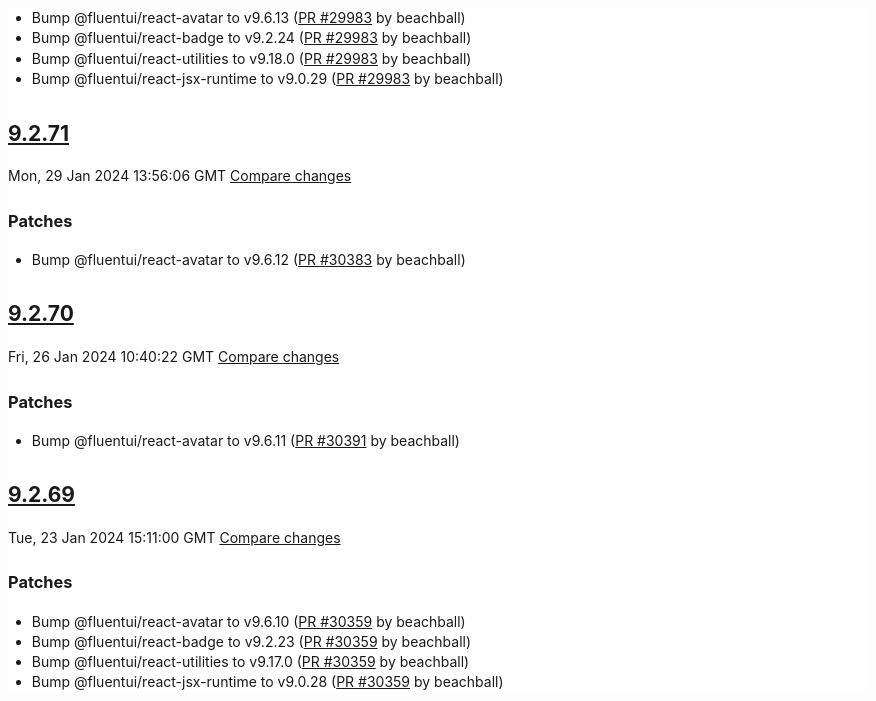 - Bump @fluentui/react-avatar to v9.6.13 ([PR #29983](https://github.com/microsoft/fluentui/pull/29983) by beachball)
- Bump @fluentui/react-badge to v9.2.24 ([PR #29983](https://github.com/microsoft/fluentui/pull/29983) by beachball)
- Bump @fluentui/react-utilities to v9.18.0 ([PR #29983](https://github.com/microsoft/fluentui/pull/29983) by beachball)
- Bump @fluentui/react-jsx-runtime to v9.0.29 ([PR #29983](https://github.com/microsoft/fluentui/pull/29983) by beachball)

## [9.2.71](https://github.com/microsoft/fluentui/tree/@fluentui/react-persona_v9.2.71)

Mon, 29 Jan 2024 13:56:06 GMT
[Compare changes](https://github.com/microsoft/fluentui/compare/@fluentui/react-persona_v9.2.70..@fluentui/react-persona_v9.2.71)

### Patches

- Bump @fluentui/react-avatar to v9.6.12 ([PR #30383](https://github.com/microsoft/fluentui/pull/30383) by beachball)

## [9.2.70](https://github.com/microsoft/fluentui/tree/@fluentui/react-persona_v9.2.70)

Fri, 26 Jan 2024 10:40:22 GMT
[Compare changes](https://github.com/microsoft/fluentui/compare/@fluentui/react-persona_v9.2.69..@fluentui/react-persona_v9.2.70)

### Patches

- Bump @fluentui/react-avatar to v9.6.11 ([PR #30391](https://github.com/microsoft/fluentui/pull/30391) by beachball)

## [9.2.69](https://github.com/microsoft/fluentui/tree/@fluentui/react-persona_v9.2.69)

Tue, 23 Jan 2024 15:11:00 GMT
[Compare changes](https://github.com/microsoft/fluentui/compare/@fluentui/react-persona_v9.2.68..@fluentui/react-persona_v9.2.69)

### Patches

- Bump @fluentui/react-avatar to v9.6.10 ([PR #30359](https://github.com/microsoft/fluentui/pull/30359) by beachball)
- Bump @fluentui/react-badge to v9.2.23 ([PR #30359](https://github.com/microsoft/fluentui/pull/30359) by beachball)
- Bump @fluentui/react-utilities to v9.17.0 ([PR #30359](https://github.com/microsoft/fluentui/pull/30359) by beachball)
- Bump @fluentui/react-jsx-runtime to v9.0.28 ([PR #30359](https://github.com/microsoft/fluentui/pull/30359) by beachball)
